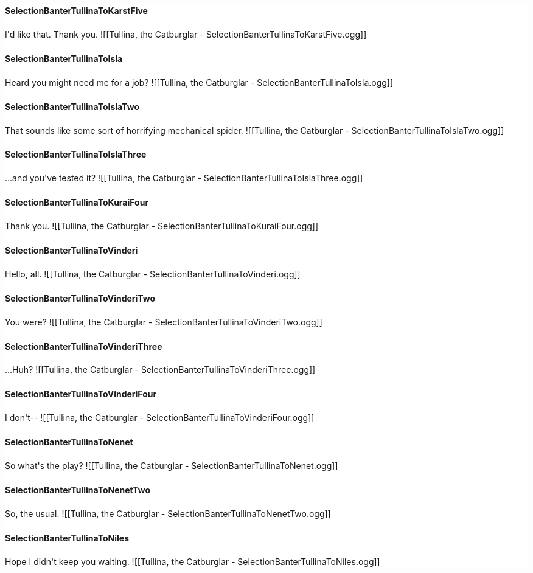 #### SelectionBanterTullinaToKarstFive
I'd like that. Thank you.
![[Tullina, the Catburglar - SelectionBanterTullinaToKarstFive.ogg]]

#### SelectionBanterTullinaToIsla
Heard you might need me for a job?
![[Tullina, the Catburglar - SelectionBanterTullinaToIsla.ogg]]

#### SelectionBanterTullinaToIslaTwo
That sounds like some sort of horrifying mechanical spider.
![[Tullina, the Catburglar - SelectionBanterTullinaToIslaTwo.ogg]]

#### SelectionBanterTullinaToIslaThree
...and you've tested it?
![[Tullina, the Catburglar - SelectionBanterTullinaToIslaThree.ogg]]

#### SelectionBanterTullinaToKuraiFour
Thank you.
![[Tullina, the Catburglar - SelectionBanterTullinaToKuraiFour.ogg]]

#### SelectionBanterTullinaToVinderi
Hello, all.
![[Tullina, the Catburglar - SelectionBanterTullinaToVinderi.ogg]]

#### SelectionBanterTullinaToVinderiTwo
You were?
![[Tullina, the Catburglar - SelectionBanterTullinaToVinderiTwo.ogg]]

#### SelectionBanterTullinaToVinderiThree
...Huh?
![[Tullina, the Catburglar - SelectionBanterTullinaToVinderiThree.ogg]]

#### SelectionBanterTullinaToVinderiFour
I don't--
![[Tullina, the Catburglar - SelectionBanterTullinaToVinderiFour.ogg]]

#### SelectionBanterTullinaToNenet
So what's the play?
![[Tullina, the Catburglar - SelectionBanterTullinaToNenet.ogg]]

#### SelectionBanterTullinaToNenetTwo
So, the usual.
![[Tullina, the Catburglar - SelectionBanterTullinaToNenetTwo.ogg]]

#### SelectionBanterTullinaToNiles
Hope I didn't keep you waiting.
![[Tullina, the Catburglar - SelectionBanterTullinaToNiles.ogg]]
